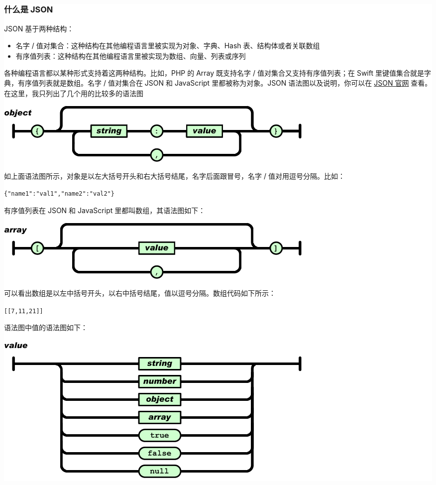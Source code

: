 
<a id="org2b754c0"></a>

### 什么是 JSON

JSON 基于两种结构：

-   名字 / 值对集合：这种结构在其他编程语言里被实现为对象、字典、Hash 表、结构体或者关联数组
-   有序值列表：这种结构在其他编程语言里被实现为数组、向量、列表或序列

各种编程语言都以某种形式支持着这两种结构。比如，PHP 的 Array 既支持名字 / 值对集合又支持有序值列表；在 Swift 里键值集合就是字典，有序值列表就是数组。名字 / 值对集合在 JSON 和 JavaScript 里都被称为对象。JSON 语法图以及说明，你可以在 [JSON 官网](https://www.json.org/) 查看。在这里，我只列出了几个用的比较多的语法图

![img](../img/json_key_value_pair.gif)

如上面语法图所示，对象是以左大括号开头和右大括号结尾，名字后面跟冒号，名字 / 值对用逗号分隔。比如：

    {"name1":"val1","name2":"val2"}

有序值列表在 JSON 和 JavaScript 里都叫数组，其语法图如下：

![img](../img/json_ordered_value_list.gif)

可以看出数组是以左中括号开头，以右中括号结尾，值以逗号分隔。数组代码如下所示：

    [[7,11,21]]

语法图中值的语法图如下：

![img](../img/json_value_phrase.gif)
